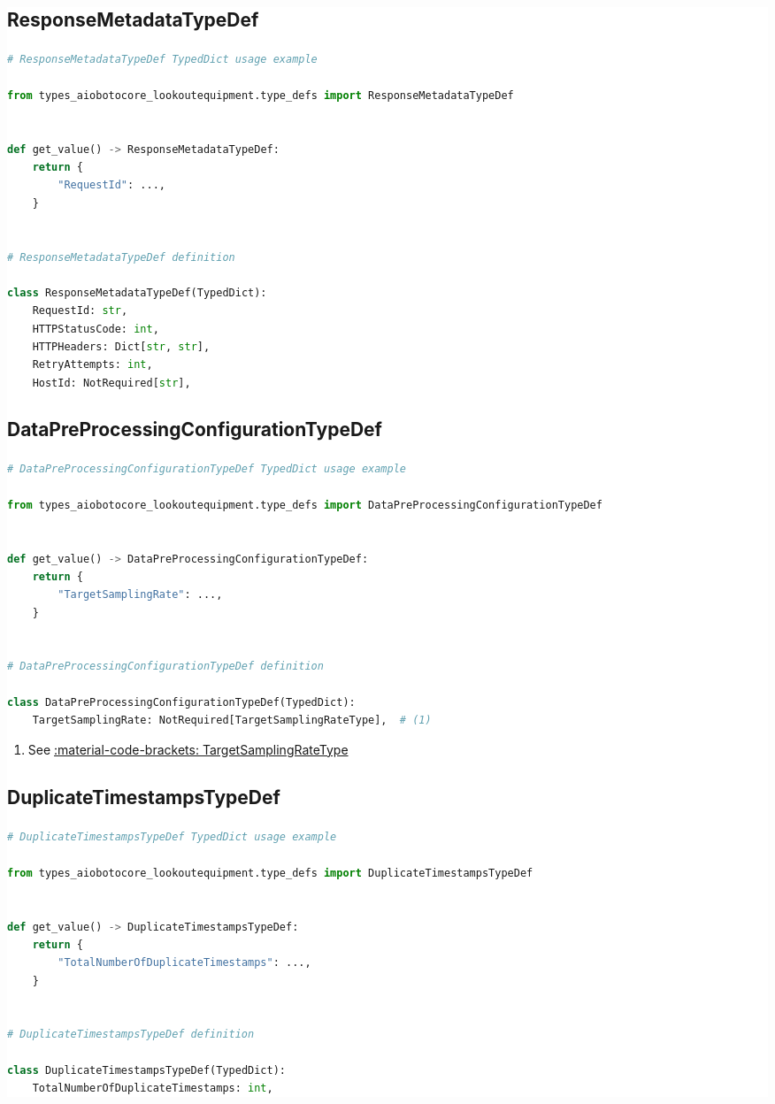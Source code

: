 ## ResponseMetadataTypeDef

```python
# ResponseMetadataTypeDef TypedDict usage example

from types_aiobotocore_lookoutequipment.type_defs import ResponseMetadataTypeDef


def get_value() -> ResponseMetadataTypeDef:
    return {
        "RequestId": ...,
    }


# ResponseMetadataTypeDef definition

class ResponseMetadataTypeDef(TypedDict):
    RequestId: str,
    HTTPStatusCode: int,
    HTTPHeaders: Dict[str, str],
    RetryAttempts: int,
    HostId: NotRequired[str],
```

## DataPreProcessingConfigurationTypeDef

```python
# DataPreProcessingConfigurationTypeDef TypedDict usage example

from types_aiobotocore_lookoutequipment.type_defs import DataPreProcessingConfigurationTypeDef


def get_value() -> DataPreProcessingConfigurationTypeDef:
    return {
        "TargetSamplingRate": ...,
    }


# DataPreProcessingConfigurationTypeDef definition

class DataPreProcessingConfigurationTypeDef(TypedDict):
    TargetSamplingRate: NotRequired[TargetSamplingRateType],  # (1)
```

1. See [:material-code-brackets: TargetSamplingRateType](./literals.md#targetsamplingratetype) 
## DuplicateTimestampsTypeDef

```python
# DuplicateTimestampsTypeDef TypedDict usage example

from types_aiobotocore_lookoutequipment.type_defs import DuplicateTimestampsTypeDef


def get_value() -> DuplicateTimestampsTypeDef:
    return {
        "TotalNumberOfDuplicateTimestamps": ...,
    }


# DuplicateTimestampsTypeDef definition

class DuplicateTimestampsTypeDef(TypedDict):
    TotalNumberOfDuplicateTimestamps: int,
```